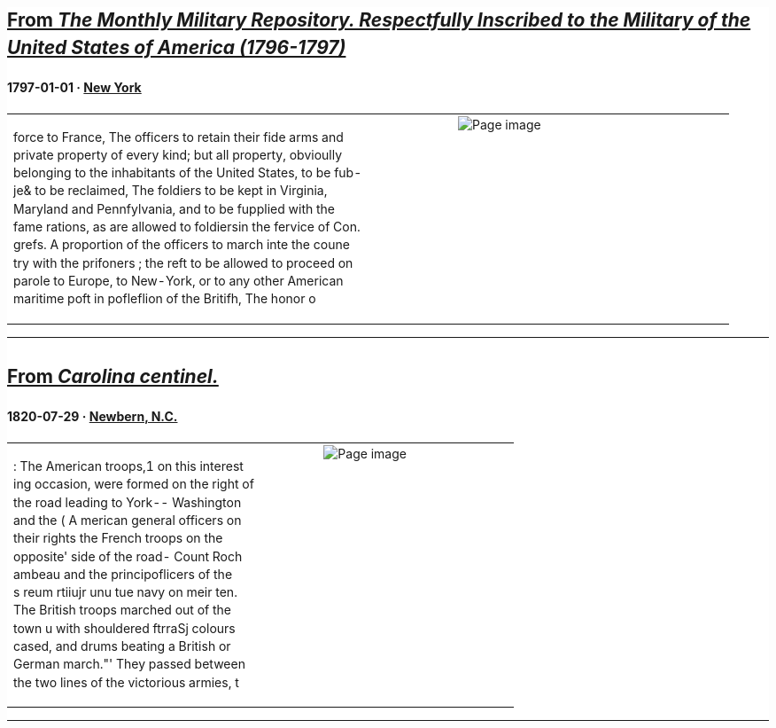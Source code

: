 
## [From _The Monthly Military Repository. Respectfully Inscribed to the Military of the United States of America (1796-1797)_](https://archive.org/details/sim_monthly-military-repository_1797_2/page/n125/mode/1up?view=theater)

#### 1797-01-01 &middot; [New York](http://dbpedia.org/resource/New_York_City)

<table style="width: 100%;"><tr><td style="width: 50%">

  
force to France, The officers to retain their fide arms and  
private property of every kind; but all property, obvioully  
belonging to the inhabitants of the United States, to be fub-  
je&amp; to be reclaimed, The foldiers to be kept in Virginia,  
Maryland and Pennfylvania, and to be fupplied with the  
fame rations, as are allowed to foldiersin the fervice of Con.  
grefs. A proportion of the officers to march inte the coune  
try with the prifoners ; the reft to be allowed to proceed on  
parole to Europe, to New-York, or to any other American  
maritime poft in pofleflion of the Britifh, The honor o
</td><td style="width: 50%; max-height: 75%; margin: auto; display: block;">
<img alt="Page image" src="https://iiif.archive.org/image/iiif/2/sim_monthly-military-repository_1797_2%2Fsim_monthly-military-repository_1797_2_jp2.zip%2Fsim_monthly-military-repository_1797_2_jp2%2Fsim_monthly-military-repository_1797_2_0125.jp2/pct:34.53488372093023,37.55091649694501,57.674418604651166,17.84623217922607/600,/0/default.jpg"/>
</td>
</tr></table>

---

## [From _Carolina centinel._](https://newspapers.digitalnc.org/lccn/sn84026579/1820-07-29/ed-1/seq-2/)

#### 1820-07-29 &middot; [Newbern, N.C.](http://dbpedia.org/resource/New_Bern%2C_North_Carolina)

<table style="width: 100%;"><tr><td style="width: 50%">

  
: The American troops,1 on this interest­  
ing occasion, were formed on the right of  
the road leading to York-- Washington  
and the ( A merican general officers on  
their rights the French troops on the  
opposite&#x27; side of the road- Count Roch­  
ambeau and the principoflicers of the  
s reum rtiiujr unu tue navy on meir ten.  
The British troops marched out of the  
town u with shouldered ftrraSj colours  
cased, and drums beating a British or  
German march.&quot;&#x27; They passed between  
the two lines of the victorious armies, t
</td><td style="width: 50%; max-height: 75%; margin: auto; display: block;">
<img alt="Page image" src="https://newspapers.digitalnc.org/images/iiif/batch_ncu_NCSen2n_ver01%2Fdata%2F1820072901%2F0490.jp2/pct:7.605013550135501,13.229359799323808,17.564363143631436,8.74686443450758/!600,600/0/default.jpg"/>
</td>
</tr></table>

---